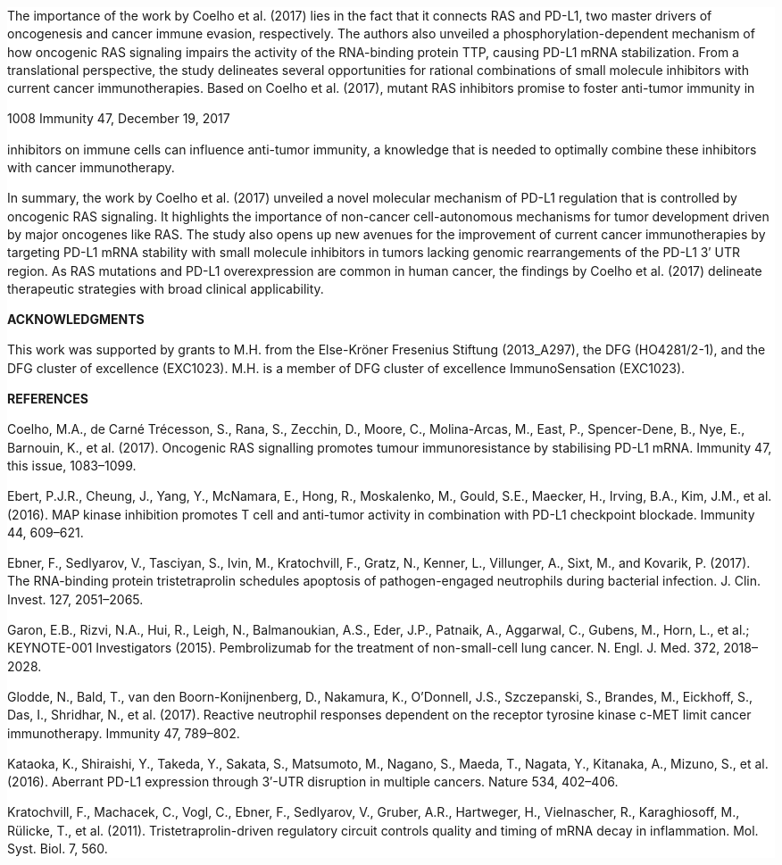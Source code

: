 The importance of the work by Coelho et al. (2017) lies in the fact that it connects RAS and PD-L1, two master drivers of oncogenesis and cancer immune evasion, respectively. The authors also unveiled a phosphorylation-dependent mechanism of how oncogenic RAS signaling impairs the activity of the RNA-binding protein TTP, causing PD-L1 mRNA stabilization. From a translational perspective, the study delineates several opportunities for rational combinations of small molecule inhibitors with current cancer immunotherapies. Based on Coelho et al. (2017), mutant RAS inhibitors promise to foster anti-tumor immunity in

1008 Immunity 47, December 19, 2017

inhibitors on immune cells can influence anti-tumor immunity, a knowledge that is needed to optimally combine these inhibitors with cancer immunotherapy.

In summary, the work by Coelho et al. (2017) unveiled a novel molecular mechanism of PD-L1 regulation that is controlled by oncogenic RAS signaling. It highlights the importance of non-cancer cell-autonomous mechanisms for tumor development driven by major oncogenes like RAS. The study also opens up new avenues for the improvement of current cancer immunotherapies by targeting PD-L1 mRNA stability with small molecule inhibitors in tumors lacking genomic rearrangements of the PD-L1 3′ UTR region. As RAS mutations and PD-L1 overexpression are common in human cancer, the findings by Coelho et al. (2017) delineate therapeutic strategies with broad clinical applicability.

**ACKNOWLEDGMENTS**

This work was supported by grants to M.H. from the Else-Kröner Fresenius Stiftung (2013_A297), the DFG (HO4281/2-1), and the DFG cluster of excellence (EXC1023). M.H. is a member of DFG cluster of excellence ImmunoSensation (EXC1023).

**REFERENCES**

Coelho, M.A., de Carné Trécesson, S., Rana, S., Zecchin, D., Moore, C., Molina-Arcas, M., East, P., Spencer-Dene, B., Nye, E., Barnouin, K., et al. (2017). Oncogenic RAS signalling promotes tumour immunoresistance by stabilising PD-L1 mRNA. Immunity 47, this issue, 1083–1099.

Ebert, P.J.R., Cheung, J., Yang, Y., McNamara, E., Hong, R., Moskalenko, M., Gould, S.E., Maecker, H., Irving, B.A., Kim, J.M., et al. (2016). MAP kinase inhibition promotes T cell and anti-tumor activity in combination with PD-L1 checkpoint blockade. Immunity 44, 609–621.

Ebner, F., Sedlyarov, V., Tasciyan, S., Ivin, M., Kratochvill, F., Gratz, N., Kenner, L., Villunger, A., Sixt, M., and Kovarik, P. (2017). The RNA-binding protein tristetraprolin schedules apoptosis of pathogen-engaged neutrophils during bacterial infection. J. Clin. Invest. 127, 2051–2065.

Garon, E.B., Rizvi, N.A., Hui, R., Leigh, N., Balmanoukian, A.S., Eder, J.P., Patnaik, A., Aggarwal, C., Gubens, M., Horn, L., et al.; KEYNOTE-001 Investigators (2015). Pembrolizumab for the treatment of non-small-cell lung cancer. N. Engl. J. Med. 372, 2018–2028.

Glodde, N., Bald, T., van den Boorn-Konijnenberg, D., Nakamura, K., O’Donnell, J.S., Szczepanski, S., Brandes, M., Eickhoff, S., Das, I., Shridhar, N., et al. (2017). Reactive neutrophil responses dependent on the receptor tyrosine kinase c-MET limit cancer immunotherapy. Immunity 47, 789–802.

Kataoka, K., Shiraishi, Y., Takeda, Y., Sakata, S., Matsumoto, M., Nagano, S., Maeda, T., Nagata, Y., Kitanaka, A., Mizuno, S., et al. (2016). Aberrant PD-L1 expression through 3′-UTR disruption in multiple cancers. Nature 534, 402–406.

Kratochvill, F., Machacek, C., Vogl, C., Ebner, F., Sedlyarov, V., Gruber, A.R., Hartweger, H., Vielnascher, R., Karaghiosoff, M., Rülicke, T., et al. (2011). Tristetraprolin-driven regulatory circuit controls quality and timing of mRNA decay in inflammation. Mol. Syst. Biol. 7, 560.
